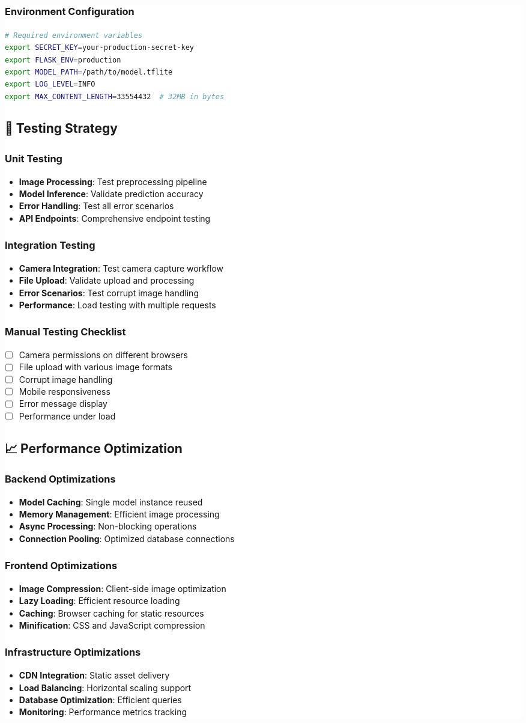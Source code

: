 ### Environment Configuration
```bash
# Required environment variables
export SECRET_KEY=your-production-secret-key
export FLASK_ENV=production
export MODEL_PATH=/path/to/model.tflite
export LOG_LEVEL=INFO
export MAX_CONTENT_LENGTH=33554432  # 32MB in bytes
```

## 🧪 Testing Strategy

### Unit Testing
- **Image Processing**: Test preprocessing pipeline
- **Model Inference**: Validate prediction accuracy
- **Error Handling**: Test all error scenarios
- **API Endpoints**: Comprehensive endpoint testing

### Integration Testing
- **Camera Integration**: Test camera capture workflow
- **File Upload**: Validate upload and processing
- **Error Scenarios**: Test corrupt image handling
- **Performance**: Load testing with multiple requests

### Manual Testing Checklist
- [ ] Camera permissions on different browsers
- [ ] File upload with various image formats
- [ ] Corrupt image handling
- [ ] Mobile responsiveness
- [ ] Error message display
- [ ] Performance under load

## 📈 Performance Optimization

### Backend Optimizations
- **Model Caching**: Single model instance reused
- **Memory Management**: Efficient image processing
- **Async Processing**: Non-blocking operations
- **Connection Pooling**: Optimized database connections

### Frontend Optimizations
- **Image Compression**: Client-side image optimization
- **Lazy Loading**: Efficient resource loading
- **Caching**: Browser caching for static resources
- **Minification**: CSS and JavaScript compression

### Infrastructure Optimizations
- **CDN Integration**: Static asset delivery
- **Load Balancing**: Horizontal scaling support
- **Database Optimization**: Efficient queries
- **Monitoring**: Performance metrics tracking
